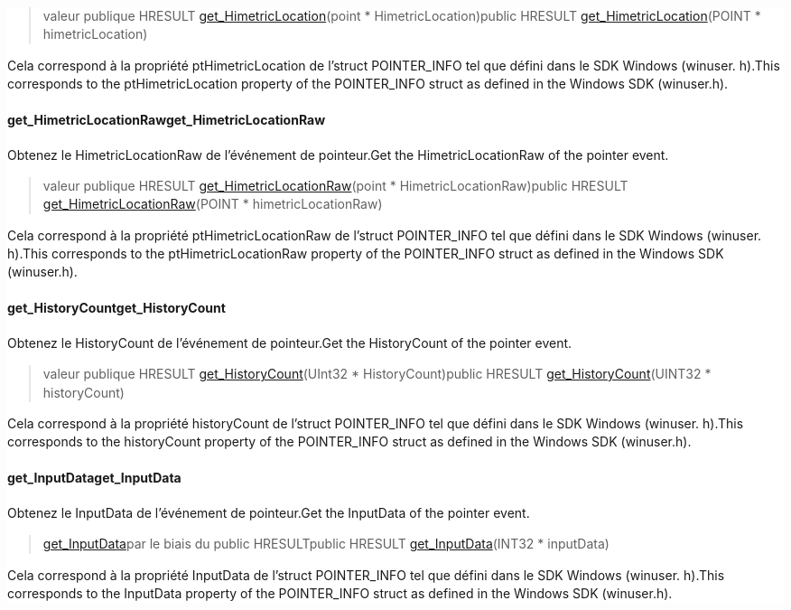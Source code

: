 > <span data-ttu-id="da0bf-240">valeur publique HRESULT [get_HimetricLocation](#get_himetriclocation)(point \* HimetricLocation)</span><span class="sxs-lookup"><span data-stu-id="da0bf-240">public HRESULT [get_HimetricLocation](#get_himetriclocation)(POINT \* himetricLocation)</span></span>

<span data-ttu-id="da0bf-241">Cela correspond à la propriété ptHimetricLocation de l’struct POINTER_INFO tel que défini dans le SDK Windows (winuser. h).</span><span class="sxs-lookup"><span data-stu-id="da0bf-241">This corresponds to the ptHimetricLocation property of the POINTER_INFO struct as defined in the Windows SDK (winuser.h).</span></span>

#### <span data-ttu-id="da0bf-242">get_HimetricLocationRaw</span><span class="sxs-lookup"><span data-stu-id="da0bf-242">get_HimetricLocationRaw</span></span> 

<span data-ttu-id="da0bf-243">Obtenez le HimetricLocationRaw de l’événement de pointeur.</span><span class="sxs-lookup"><span data-stu-id="da0bf-243">Get the HimetricLocationRaw of the pointer event.</span></span>

> <span data-ttu-id="da0bf-244">valeur publique HRESULT [get_HimetricLocationRaw](#get_himetriclocationraw)(point \* HimetricLocationRaw)</span><span class="sxs-lookup"><span data-stu-id="da0bf-244">public HRESULT [get_HimetricLocationRaw](#get_himetriclocationraw)(POINT \* himetricLocationRaw)</span></span>

<span data-ttu-id="da0bf-245">Cela correspond à la propriété ptHimetricLocationRaw de l’struct POINTER_INFO tel que défini dans le SDK Windows (winuser. h).</span><span class="sxs-lookup"><span data-stu-id="da0bf-245">This corresponds to the ptHimetricLocationRaw property of the POINTER_INFO struct as defined in the Windows SDK (winuser.h).</span></span>

#### <span data-ttu-id="da0bf-246">get_HistoryCount</span><span class="sxs-lookup"><span data-stu-id="da0bf-246">get_HistoryCount</span></span> 

<span data-ttu-id="da0bf-247">Obtenez le HistoryCount de l’événement de pointeur.</span><span class="sxs-lookup"><span data-stu-id="da0bf-247">Get the HistoryCount of the pointer event.</span></span>

> <span data-ttu-id="da0bf-248">valeur publique HRESULT [get_HistoryCount](#get_historycount)(UInt32 \* HistoryCount)</span><span class="sxs-lookup"><span data-stu-id="da0bf-248">public HRESULT [get_HistoryCount](#get_historycount)(UINT32 \* historyCount)</span></span>

<span data-ttu-id="da0bf-249">Cela correspond à la propriété historyCount de l’struct POINTER_INFO tel que défini dans le SDK Windows (winuser. h).</span><span class="sxs-lookup"><span data-stu-id="da0bf-249">This corresponds to the historyCount property of the POINTER_INFO struct as defined in the Windows SDK (winuser.h).</span></span>

#### <span data-ttu-id="da0bf-250">get_InputData</span><span class="sxs-lookup"><span data-stu-id="da0bf-250">get_InputData</span></span> 

<span data-ttu-id="da0bf-251">Obtenez le InputData de l’événement de pointeur.</span><span class="sxs-lookup"><span data-stu-id="da0bf-251">Get the InputData of the pointer event.</span></span>

> <span data-ttu-id="da0bf-252">[get_InputData](#get_inputdata)par le biais du public HRESULT</span><span class="sxs-lookup"><span data-stu-id="da0bf-252">public HRESULT [get_InputData](#get_inputdata)(INT32 \* inputData)</span></span>

<span data-ttu-id="da0bf-253">Cela correspond à la propriété InputData de l’struct POINTER_INFO tel que défini dans le SDK Windows (winuser. h).</span><span class="sxs-lookup"><span data-stu-id="da0bf-253">This corresponds to the InputData property of the POINTER_INFO struct as defined in the Windows SDK (winuser.h).</span></span>
